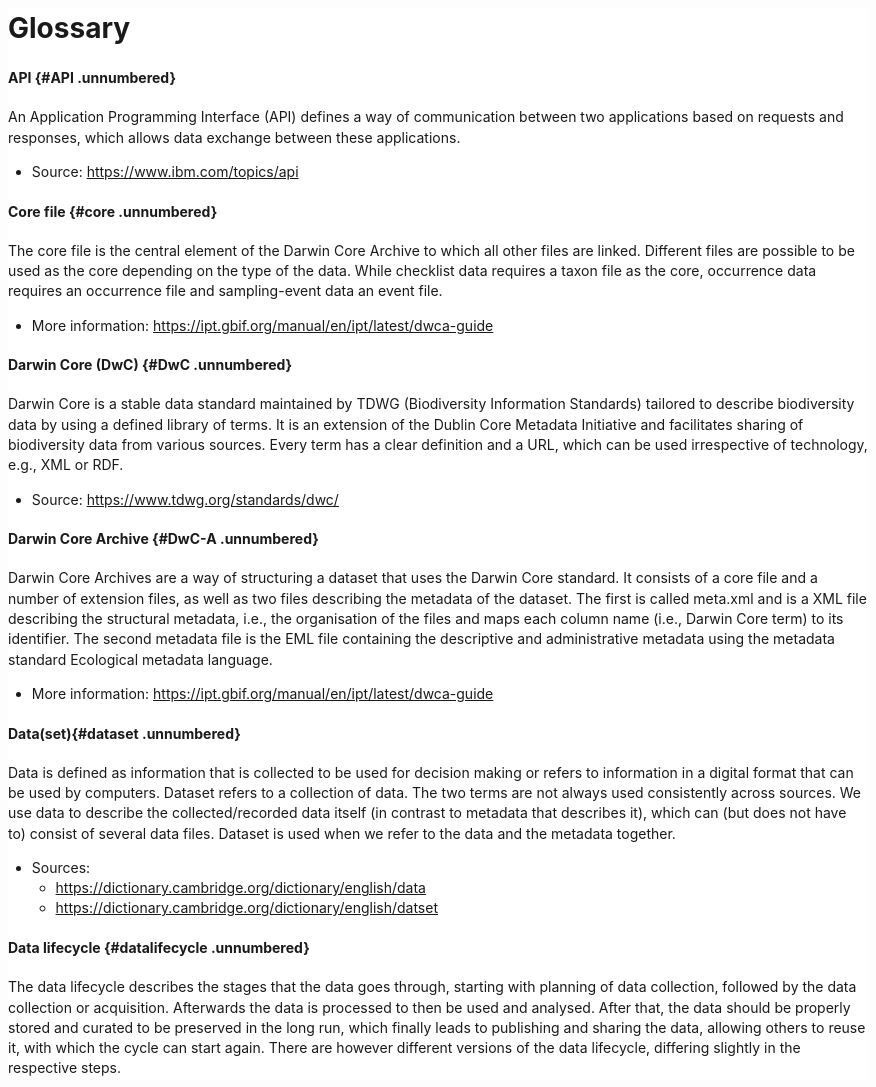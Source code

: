 # Glossary

#### API {#API .unnumbered}

An Application Programming Interface (API) defines a way of communication between two applications based on requests and responses, which allows data exchange between these applications.

-   Source: <https://www.ibm.com/topics/api>

#### Core file {#core .unnumbered}

The core file is the central element of the Darwin Core Archive to which all other files are linked. Different files are possible to be used as the core depending on the type of the data. While checklist data requires a taxon file as the core, occurrence data requires an occurrence file and sampling-event data an event file.

-   More information: <https://ipt.gbif.org/manual/en/ipt/latest/dwca-guide>

#### Darwin Core (DwC) {#DwC .unnumbered}

Darwin Core is a stable data standard maintained by TDWG (Biodiversity Information Standards) tailored to describe biodiversity data by using a defined library of terms. It is an extension of the Dublin Core Metadata Initiative and facilitates sharing of biodiversity data from various sources. Every term has a clear definition and a URL, which can be used irrespective of technology, e.g., XML or RDF.

-   Source: <https://www.tdwg.org/standards/dwc/>

#### Darwin Core Archive {#DwC-A .unnumbered}

Darwin Core Archives are a way of structuring a dataset that uses the Darwin Core standard. It consists of a core file and a number of extension files, as well as two files describing the metadata of the dataset. The first is called meta.xml and is a XML file describing the structural metadata, i.e., the organisation of the files and maps each column name (i.e., Darwin Core term) to its identifier. The second metadata file is the EML file containing the descriptive and administrative metadata using the metadata standard Ecological metadata language.

-   More information: <https://ipt.gbif.org/manual/en/ipt/latest/dwca-guide>

#### Data(set){#dataset .unnumbered}

Data is defined as information that is collected to be used for decision making or refers to information in a digital format that can be used by computers. Dataset refers to a collection of data. The two terms are not always used consistently across sources. We use data to describe the collected/recorded data itself (in contrast to metadata that describes it), which can (but does not have to) consist of several data files. Dataset is used when we refer to the data and the metadata together. 

-   Sources: 
    - https://dictionary.cambridge.org/dictionary/english/data
    - https://dictionary.cambridge.org/dictionary/english/datset 

#### Data lifecycle {#datalifecycle .unnumbered}

The data lifecycle describes the stages that the data goes through, starting with planning of data collection, followed by the data collection or acquisition. Afterwards the data is processed to then be used and analysed. After that, the data should be properly stored and curated to be preserved in the long run, which finally leads to publishing and sharing the data, allowing others to reuse it, with which the cycle can start again. There are however different versions of the data lifecycle, differing slightly in the respective steps.
